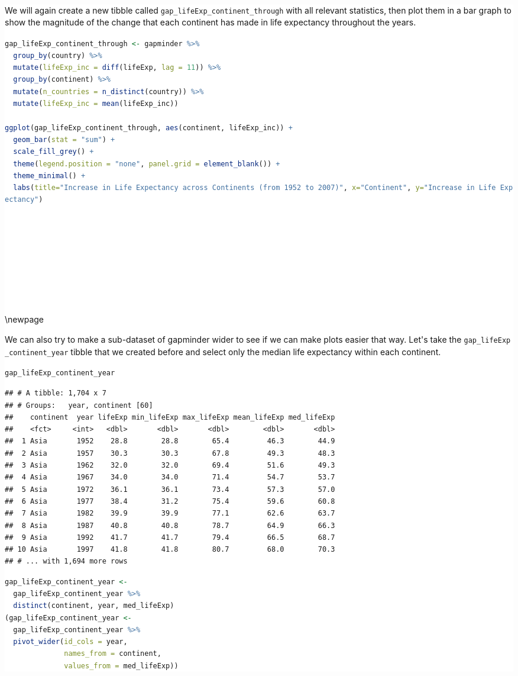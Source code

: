 We will again create a new tibble called `gap_lifeExp_continent_through` with all relevant statistics, then plot them in a bar graph to show the magnitude of the change that each continent has made in life expectancy throughout the years.


```r
gap_lifeExp_continent_through <- gapminder %>% 
  group_by(country) %>% 
  mutate(lifeExp_inc = diff(lifeExp, lag = 11)) %>% 
  group_by(continent) %>% 
  mutate(n_countries = n_distinct(country)) %>% 
  mutate(lifeExp_inc = mean(lifeExp_inc))

ggplot(gap_lifeExp_continent_through, aes(continent, lifeExp_inc)) +
  geom_bar(stat = "sum") + 
  scale_fill_grey() + 
  theme(legend.position = "none", panel.grid = element_blank()) +
  theme_minimal() +
  labs(title="Increase in Life Expectancy across Continents (from 1952 to 2007)", x="Continent", y="Increase in Life Expectancy")
```

![](hw04_gapminder_files/figure-latex/unnamed-chunk-3-1.pdf) 


\newpage

We can also try to make a sub-dataset of gapminder wider to see if we can make plots easier that way. Let's take the `gap_lifeExp_continent_year` tibble that we created before and select only the median life expectancy within each continent.


```r
gap_lifeExp_continent_year
```

```
## # A tibble: 1,704 x 7
## # Groups:   year, continent [60]
##    continent  year lifeExp min_lifeExp max_lifeExp mean_lifeExp med_lifeExp
##    <fct>     <int>   <dbl>       <dbl>       <dbl>        <dbl>       <dbl>
##  1 Asia       1952    28.8        28.8        65.4         46.3        44.9
##  2 Asia       1957    30.3        30.3        67.8         49.3        48.3
##  3 Asia       1962    32.0        32.0        69.4         51.6        49.3
##  4 Asia       1967    34.0        34.0        71.4         54.7        53.7
##  5 Asia       1972    36.1        36.1        73.4         57.3        57.0
##  6 Asia       1977    38.4        31.2        75.4         59.6        60.8
##  7 Asia       1982    39.9        39.9        77.1         62.6        63.7
##  8 Asia       1987    40.8        40.8        78.7         64.9        66.3
##  9 Asia       1992    41.7        41.7        79.4         66.5        68.7
## 10 Asia       1997    41.8        41.8        80.7         68.0        70.3
## # ... with 1,694 more rows
```

```r
gap_lifeExp_continent_year <- 
  gap_lifeExp_continent_year %>% 
  distinct(continent, year, med_lifeExp)
(gap_lifeExp_continent_year <- 
  gap_lifeExp_continent_year %>% 
  pivot_wider(id_cols = year,
              names_from = continent,
              values_from = med_lifeExp))
```

